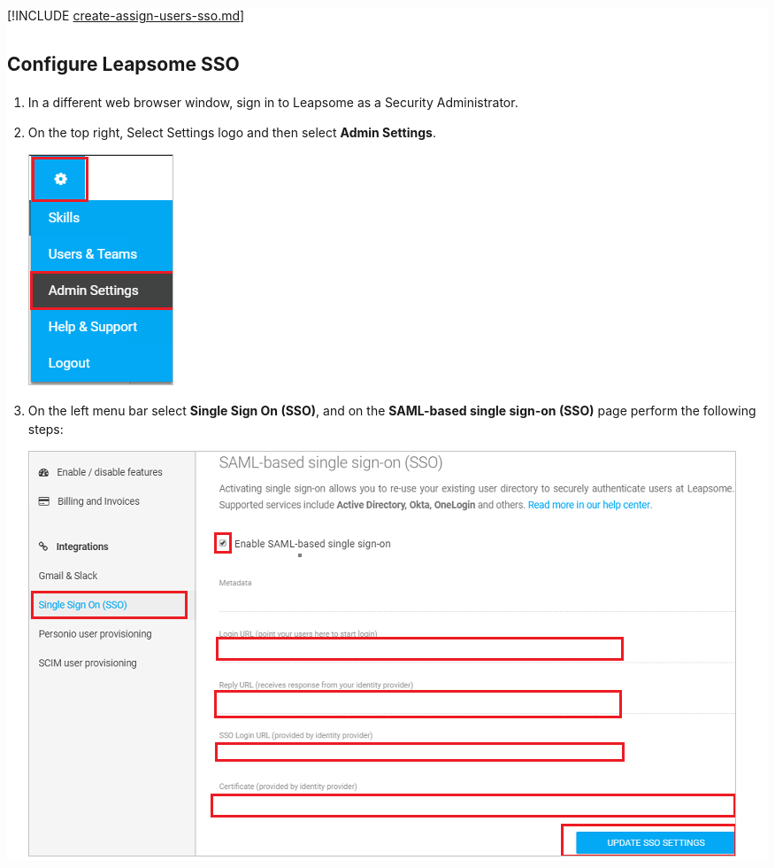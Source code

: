 <a name='create-an-azure-ad-test-user'></a>

[!INCLUDE [create-assign-users-sso.md](~/identity/saas-apps/includes/create-assign-users-sso.md)]

## Configure Leapsome SSO

1. In a different web browser window, sign in to Leapsome as a Security Administrator.

1. On the top right, Select Settings logo and then select **Admin Settings**.

	![Leapsome set](./media/leapsome-tutorial/admin.png)

1. On the left menu bar select **Single Sign On (SSO)**, and on the **SAML-based single sign-on (SSO)** page perform the following steps:

	![Leapsome saml](./media/leapsome-tutorial/settings.png)
